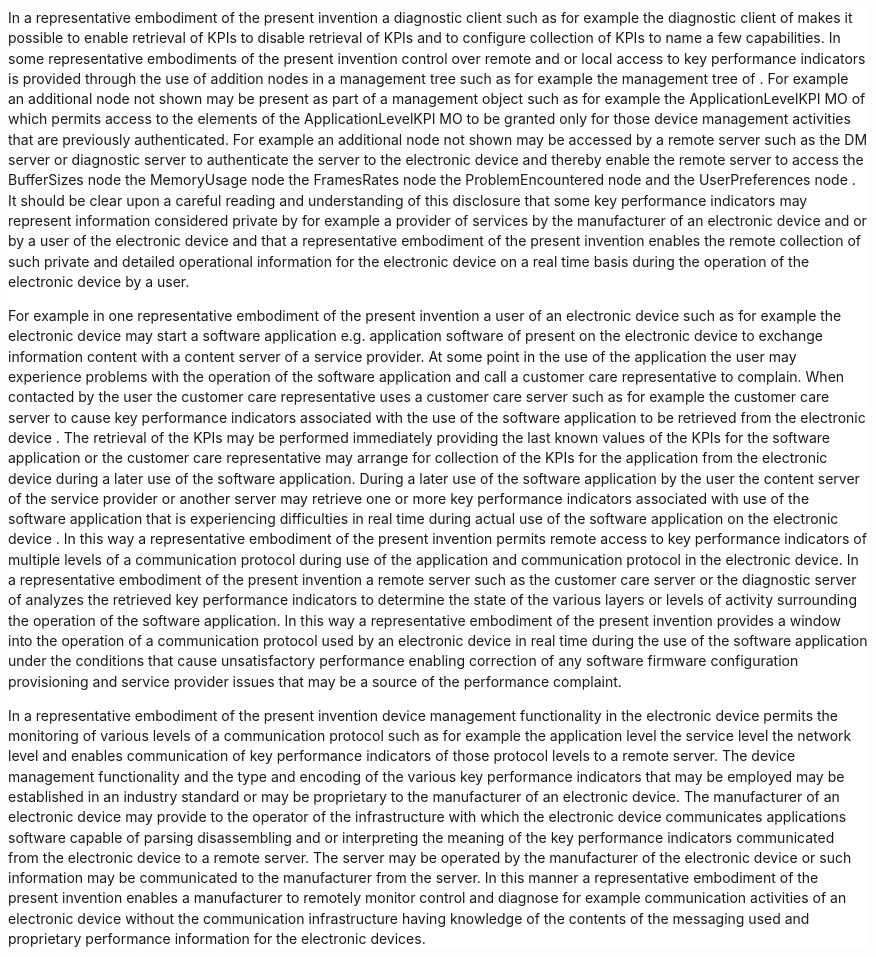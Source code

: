 In a representative embodiment of the present invention a diagnostic client such as for example the diagnostic client of makes it possible to enable retrieval of KPIs to disable retrieval of KPIs and to configure collection of KPIs to name a few capabilities. In some representative embodiments of the present invention control over remote and or local access to key performance indicators is provided through the use of addition nodes in a management tree such as for example the management tree of . For example an additional node not shown may be present as part of a management object such as for example the ApplicationLevelKPI MO of which permits access to the elements of the ApplicationLevelKPI MO to be granted only for those device management activities that are previously authenticated. For example an additional node not shown may be accessed by a remote server such as the DM server or diagnostic server to authenticate the server to the electronic device and thereby enable the remote server to access the BufferSizes node the MemoryUsage node the FramesRates node the ProblemEncountered node and the UserPreferences node . It should be clear upon a careful reading and understanding of this disclosure that some key performance indicators may represent information considered private by for example a provider of services by the manufacturer of an electronic device and or by a user of the electronic device and that a representative embodiment of the present invention enables the remote collection of such private and detailed operational information for the electronic device on a real time basis during the operation of the electronic device by a user.

For example in one representative embodiment of the present invention a user of an electronic device such as for example the electronic device may start a software application e.g. application software of present on the electronic device to exchange information content with a content server of a service provider. At some point in the use of the application the user may experience problems with the operation of the software application and call a customer care representative to complain. When contacted by the user the customer care representative uses a customer care server such as for example the customer care server to cause key performance indicators associated with the use of the software application to be retrieved from the electronic device . The retrieval of the KPIs may be performed immediately providing the last known values of the KPIs for the software application or the customer care representative may arrange for collection of the KPIs for the application from the electronic device during a later use of the software application. During a later use of the software application by the user the content server of the service provider or another server may retrieve one or more key performance indicators associated with use of the software application that is experiencing difficulties in real time during actual use of the software application on the electronic device . In this way a representative embodiment of the present invention permits remote access to key performance indicators of multiple levels of a communication protocol during use of the application and communication protocol in the electronic device. In a representative embodiment of the present invention a remote server such as the customer care server or the diagnostic server of analyzes the retrieved key performance indicators to determine the state of the various layers or levels of activity surrounding the operation of the software application. In this way a representative embodiment of the present invention provides a window into the operation of a communication protocol used by an electronic device in real time during the use of the software application under the conditions that cause unsatisfactory performance enabling correction of any software firmware configuration provisioning and service provider issues that may be a source of the performance complaint.

In a representative embodiment of the present invention device management functionality in the electronic device permits the monitoring of various levels of a communication protocol such as for example the application level the service level the network level and enables communication of key performance indicators of those protocol levels to a remote server. The device management functionality and the type and encoding of the various key performance indicators that may be employed may be established in an industry standard or may be proprietary to the manufacturer of an electronic device. The manufacturer of an electronic device may provide to the operator of the infrastructure with which the electronic device communicates applications software capable of parsing disassembling and or interpreting the meaning of the key performance indicators communicated from the electronic device to a remote server. The server may be operated by the manufacturer of the electronic device or such information may be communicated to the manufacturer from the server. In this manner a representative embodiment of the present invention enables a manufacturer to remotely monitor control and diagnose for example communication activities of an electronic device without the communication infrastructure having knowledge of the contents of the messaging used and proprietary performance information for the electronic devices.

